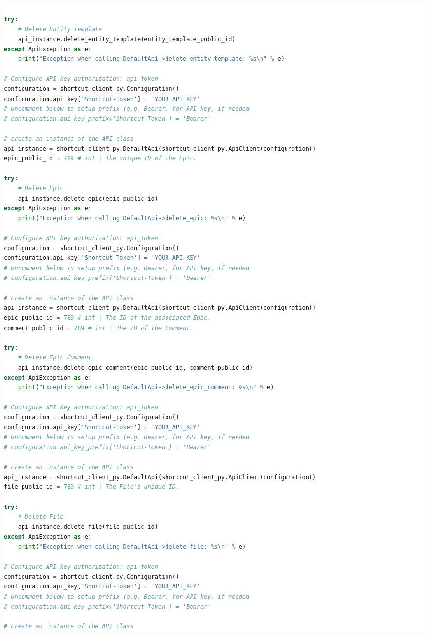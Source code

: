 ```python

try:
    # Delete Entity Template
    api_instance.delete_entity_template(entity_template_public_id)
except ApiException as e:
    print("Exception when calling DefaultApi->delete_entity_template: %s\n" % e)

# Configure API key authorization: api_token
configuration = shortcut_client_py.Configuration()
configuration.api_key['Shortcut-Token'] = 'YOUR_API_KEY'
# Uncomment below to setup prefix (e.g. Bearer) for API key, if needed
# configuration.api_key_prefix['Shortcut-Token'] = 'Bearer'

# create an instance of the API class
api_instance = shortcut_client_py.DefaultApi(shortcut_client_py.ApiClient(configuration))
epic_public_id = 789 # int | The unique ID of the Epic.

try:
    # Delete Epic
    api_instance.delete_epic(epic_public_id)
except ApiException as e:
    print("Exception when calling DefaultApi->delete_epic: %s\n" % e)

# Configure API key authorization: api_token
configuration = shortcut_client_py.Configuration()
configuration.api_key['Shortcut-Token'] = 'YOUR_API_KEY'
# Uncomment below to setup prefix (e.g. Bearer) for API key, if needed
# configuration.api_key_prefix['Shortcut-Token'] = 'Bearer'

# create an instance of the API class
api_instance = shortcut_client_py.DefaultApi(shortcut_client_py.ApiClient(configuration))
epic_public_id = 789 # int | The ID of the associated Epic.
comment_public_id = 789 # int | The ID of the Comment.

try:
    # Delete Epic Comment
    api_instance.delete_epic_comment(epic_public_id, comment_public_id)
except ApiException as e:
    print("Exception when calling DefaultApi->delete_epic_comment: %s\n" % e)

# Configure API key authorization: api_token
configuration = shortcut_client_py.Configuration()
configuration.api_key['Shortcut-Token'] = 'YOUR_API_KEY'
# Uncomment below to setup prefix (e.g. Bearer) for API key, if needed
# configuration.api_key_prefix['Shortcut-Token'] = 'Bearer'

# create an instance of the API class
api_instance = shortcut_client_py.DefaultApi(shortcut_client_py.ApiClient(configuration))
file_public_id = 789 # int | The File’s unique ID.

try:
    # Delete File
    api_instance.delete_file(file_public_id)
except ApiException as e:
    print("Exception when calling DefaultApi->delete_file: %s\n" % e)

# Configure API key authorization: api_token
configuration = shortcut_client_py.Configuration()
configuration.api_key['Shortcut-Token'] = 'YOUR_API_KEY'
# Uncomment below to setup prefix (e.g. Bearer) for API key, if needed
# configuration.api_key_prefix['Shortcut-Token'] = 'Bearer'

# create an instance of the API class
```